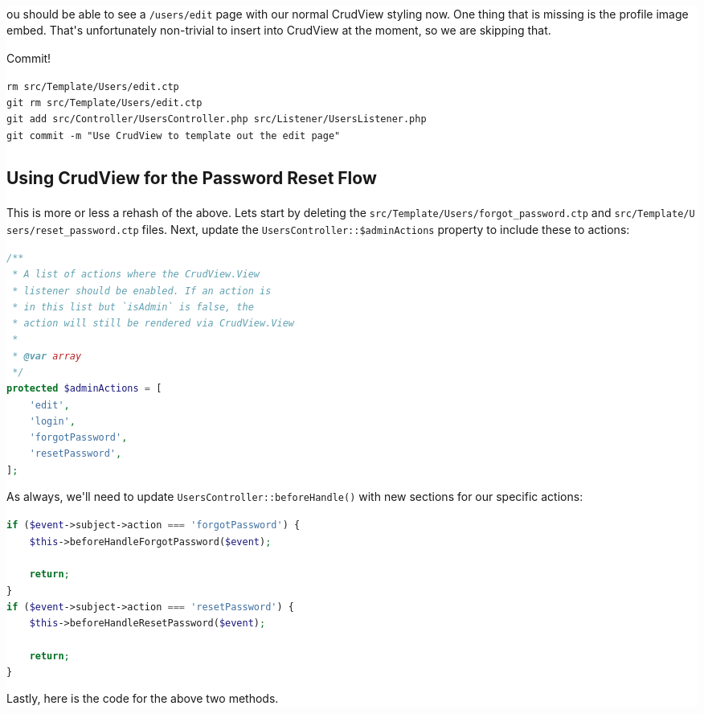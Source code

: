 

ou should be able to see a `/users/edit` page with our normal CrudView styling now. One thing that is missing is the profile image embed. That's unfortunately non-trivial to insert into CrudView at the moment, so we are skipping that.

Commit!

```shell
rm src/Template/Users/edit.ctp
git rm src/Template/Users/edit.ctp
git add src/Controller/UsersController.php src/Listener/UsersListener.php
git commit -m "Use CrudView to template out the edit page"
```

## Using CrudView for the Password Reset Flow

This is more or less a rehash of the above. Lets start by deleting the `src/Template/Users/forgot_password.ctp` and `src/Template/Users/reset_password.ctp` files. Next, update the `UsersController::$adminActions` property to include these to actions:

```php
/**
 * A list of actions where the CrudView.View
 * listener should be enabled. If an action is
 * in this list but `isAdmin` is false, the
 * action will still be rendered via CrudView.View
 *
 * @var array
 */
protected $adminActions = [
    'edit',
    'login',
    'forgotPassword',
    'resetPassword',
];
```

As always, we'll need to update `UsersController::beforeHandle()` with new sections for our specific actions:

```php
if ($event->subject->action === 'forgotPassword') {
    $this->beforeHandleForgotPassword($event);

    return;
}
if ($event->subject->action === 'resetPassword') {
    $this->beforeHandleResetPassword($event);

    return;
}
```

Lastly, here is the code for the above two methods.
